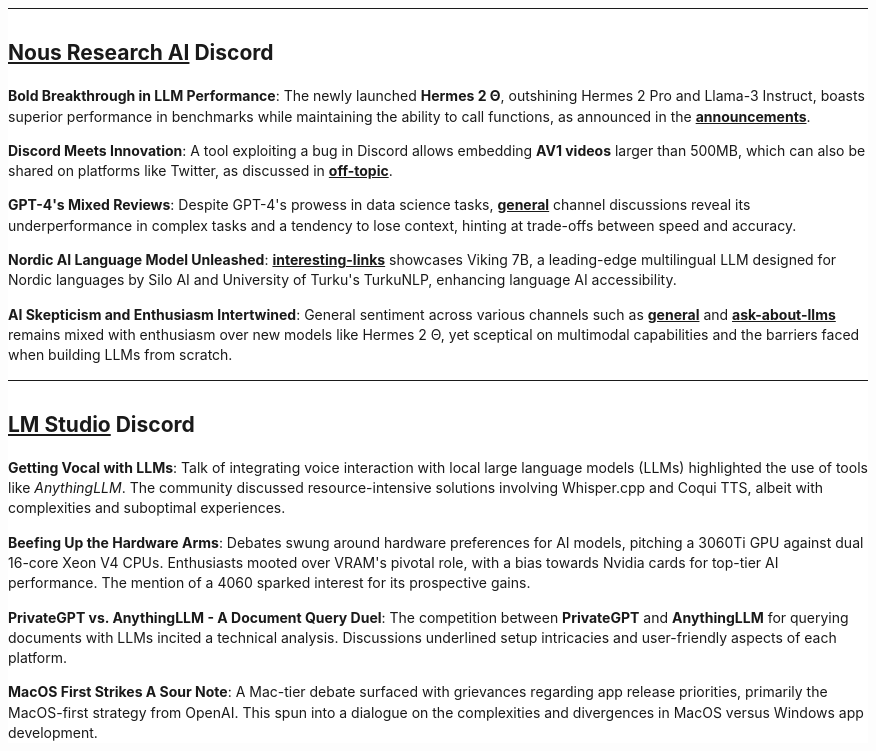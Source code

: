 

---



## [Nous Research AI](https://discord.com/channels/1053877538025386074) Discord

**Bold Breakthrough in LLM Performance**: The newly launched **Hermes 2 Θ**, outshining Hermes 2 Pro and Llama-3 Instruct, boasts superior performance in benchmarks while maintaining the ability to call functions, as announced in the **[announcements](https://huggingface.co/NousResearch/Hermes-2-Theta-Llama-3-8B)**.

**Discord Meets Innovation**: A tool exploiting a bug in Discord allows embedding **AV1 videos** larger than 500MB, which can also be shared on platforms like Twitter, as discussed in **[off-topic](https://autocompressor.net/av1?s=sznVX9AV)**.

**GPT-4's Mixed Reviews**: Despite GPT-4's prowess in data science tasks, **[general](https://discord.com/channels/1053877538025386074/1149866623109439599/1239651072503709797)** channel discussions reveal its underperformance in complex tasks and a tendency to lose context, hinting at trade-offs between speed and accuracy.

**Nordic AI Language Model Unleashed**: **[interesting-links](https://www.silo.ai//blog/viking-7b-the-first-open-llm-for-the-nordic-languages)** showcases Viking 7B, a leading-edge multilingual LLM designed for Nordic languages by Silo AI and University of Turku's TurkuNLP, enhancing language AI accessibility.

**AI Skepticism and Enthusiasm Intertwined**: General sentiment across various channels such as **[general](https://github.com/NousResearch/Hermes-Function-Calling/tree/main)** and **[ask-about-llms](https://arxiv.org/abs/2305.05665)** remains mixed with enthusiasm over new models like Hermes 2 Θ, yet sceptical on multimodal capabilities and the barriers faced when building LLMs from scratch.



---



## [LM Studio](https://discord.com/channels/1110598183144399058) Discord

**Getting Vocal with LLMs**: Talk of integrating voice interaction with local large language models (LLMs) highlighted the use of tools like *AnythingLLM*. The community discussed resource-intensive solutions involving Whisper.cpp and Coqui TTS, albeit with complexities and suboptimal experiences.

**Beefing Up the Hardware Arms**: Debates swung around hardware preferences for AI models, pitching a 3060Ti GPU against dual 16-core Xeon V4 CPUs. Enthusiasts mooted over VRAM's pivotal role, with a bias towards Nvidia cards for top-tier AI performance. The mention of a 4060 sparked interest for its prospective gains.

**PrivateGPT vs. AnythingLLM - A Document Query Duel**: The competition between **PrivateGPT** and **AnythingLLM** for querying documents with LLMs incited a technical analysis. Discussions underlined setup intricacies and user-friendly aspects of each platform.

**MacOS First Strikes A Sour Note**: A Mac-tier debate surfaced with grievances regarding app release priorities, primarily the MacOS-first strategy from OpenAI. This spun into a dialogue on the complexities and divergences in MacOS versus Windows app development.
